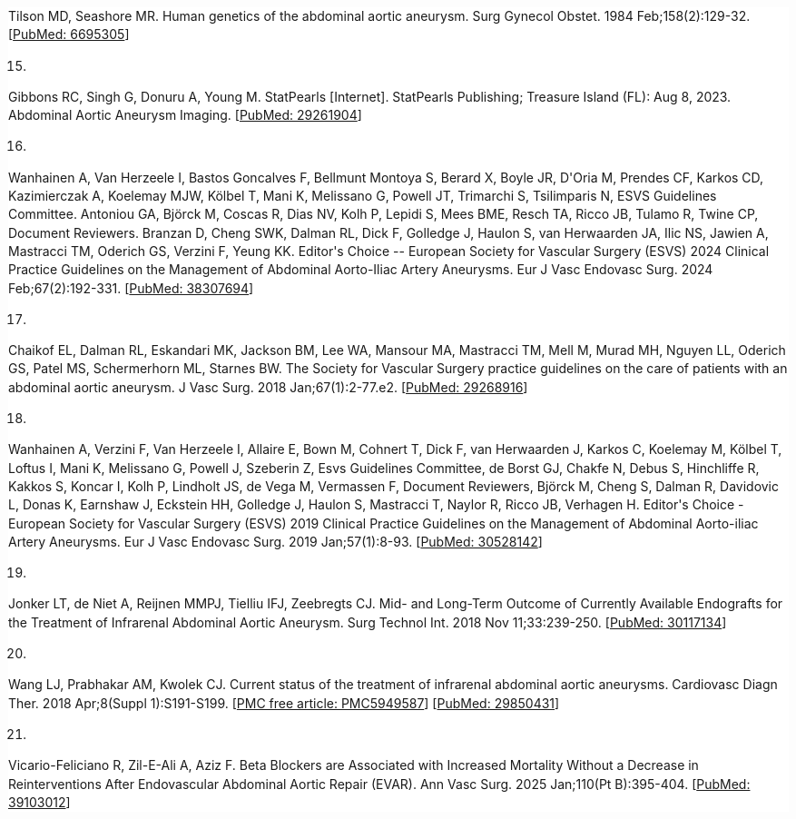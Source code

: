 Tilson MD, Seashore MR. Human genetics of the abdominal aortic aneurysm. Surg Gynecol Obstet. 1984 Feb;158(2):129-32. [[PubMed: 6695305](https://pubmed.ncbi.nlm.nih.gov/6695305)]

15.
    

Gibbons RC, Singh G, Donuru A, Young M. StatPearls [Internet]. StatPearls Publishing; Treasure Island (FL): Aug 8, 2023. Abdominal Aortic Aneurysm Imaging. [[PubMed: 29261904](https://pubmed.ncbi.nlm.nih.gov/29261904)]

16.
    

Wanhainen A, Van Herzeele I, Bastos Goncalves F, Bellmunt Montoya S, Berard X, Boyle JR, D'Oria M, Prendes CF, Karkos CD, Kazimierczak A, Koelemay MJW, Kölbel T, Mani K, Melissano G, Powell JT, Trimarchi S, Tsilimparis N, ESVS Guidelines Committee. Antoniou GA, Björck M, Coscas R, Dias NV, Kolh P, Lepidi S, Mees BME, Resch TA, Ricco JB, Tulamo R, Twine CP, Document Reviewers. Branzan D, Cheng SWK, Dalman RL, Dick F, Golledge J, Haulon S, van Herwaarden JA, Ilic NS, Jawien A, Mastracci TM, Oderich GS, Verzini F, Yeung KK. Editor's Choice -- European Society for Vascular Surgery (ESVS) 2024 Clinical Practice Guidelines on the Management of Abdominal Aorto-Iliac Artery Aneurysms. Eur J Vasc Endovasc Surg. 2024 Feb;67(2):192-331. [[PubMed: 38307694](https://pubmed.ncbi.nlm.nih.gov/38307694)]

17.
    

Chaikof EL, Dalman RL, Eskandari MK, Jackson BM, Lee WA, Mansour MA, Mastracci TM, Mell M, Murad MH, Nguyen LL, Oderich GS, Patel MS, Schermerhorn ML, Starnes BW. The Society for Vascular Surgery practice guidelines on the care of patients with an abdominal aortic aneurysm. J Vasc Surg. 2018 Jan;67(1):2-77.e2. [[PubMed: 29268916](https://pubmed.ncbi.nlm.nih.gov/29268916)]

18.
    

Wanhainen A, Verzini F, Van Herzeele I, Allaire E, Bown M, Cohnert T, Dick F, van Herwaarden J, Karkos C, Koelemay M, Kölbel T, Loftus I, Mani K, Melissano G, Powell J, Szeberin Z, Esvs Guidelines Committee, de Borst GJ, Chakfe N, Debus S, Hinchliffe R, Kakkos S, Koncar I, Kolh P, Lindholt JS, de Vega M, Vermassen F, Document Reviewers, Björck M, Cheng S, Dalman R, Davidovic L, Donas K, Earnshaw J, Eckstein HH, Golledge J, Haulon S, Mastracci T, Naylor R, Ricco JB, Verhagen H. Editor's Choice - European Society for Vascular Surgery (ESVS) 2019 Clinical Practice Guidelines on the Management of Abdominal Aorto-iliac Artery Aneurysms. Eur J Vasc Endovasc Surg. 2019 Jan;57(1):8-93. [[PubMed: 30528142](https://pubmed.ncbi.nlm.nih.gov/30528142)]

19.
    

Jonker LT, de Niet A, Reijnen MMPJ, Tielliu IFJ, Zeebregts CJ. Mid- and Long-Term Outcome of Currently Available Endografts for the Treatment of Infrarenal Abdominal Aortic Aneurysm. Surg Technol Int. 2018 Nov 11;33:239-250. [[PubMed: 30117134](https://pubmed.ncbi.nlm.nih.gov/30117134)]

20.
    

Wang LJ, Prabhakar AM, Kwolek CJ. Current status of the treatment of infrarenal abdominal aortic aneurysms. Cardiovasc Diagn Ther. 2018 Apr;8(Suppl 1):S191-S199. [[PMC free article: PMC5949587](/pmc/articles/PMC5949587/)] [[PubMed: 29850431](https://pubmed.ncbi.nlm.nih.gov/29850431)]

21.
    

Vicario-Feliciano R, Zil-E-Ali A, Aziz F. Beta Blockers are Associated with Increased Mortality Without a Decrease in Reinterventions After Endovascular Abdominal Aortic Repair (EVAR). Ann Vasc Surg. 2025 Jan;110(Pt B):395-404. [[PubMed: 39103012](https://pubmed.ncbi.nlm.nih.gov/39103012)]
